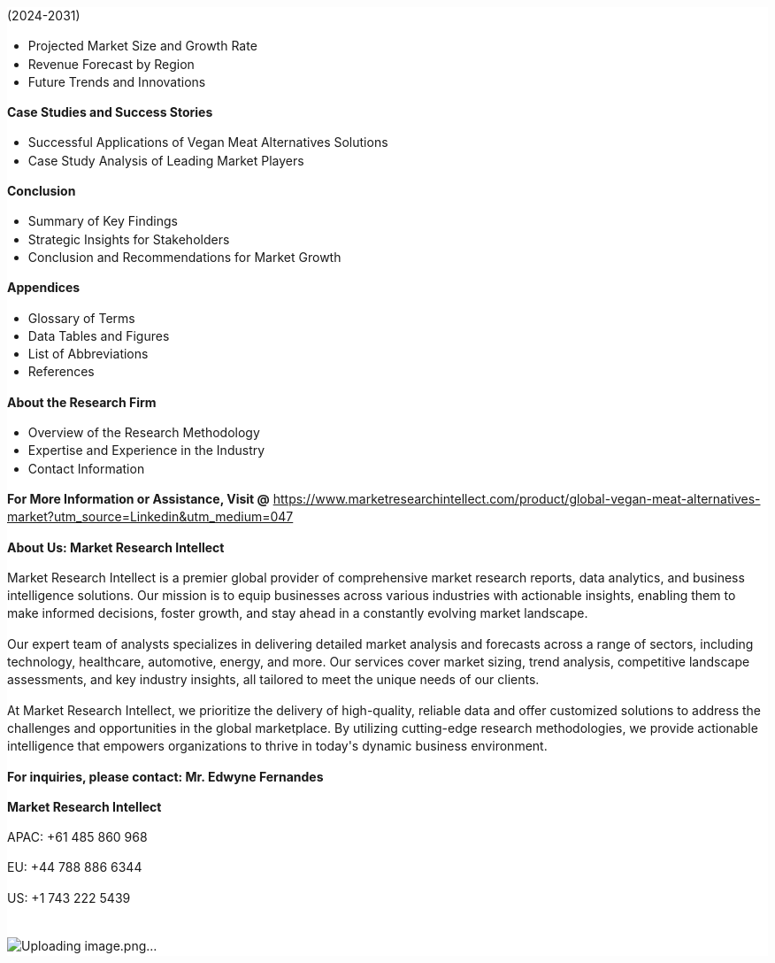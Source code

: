 (2024-2031)</strong></p><ul><li>Projected Market Size and Growth Rate</li><li>Revenue Forecast by Region</li><li>Future Trends and Innovations</li></ul><p><strong>Case Studies and Success Stories</strong></p><ul><li>Successful Applications of Vegan Meat Alternatives Solutions</li><li>Case Study Analysis of Leading Market Players</li></ul><p><strong>Conclusion</strong></p><ul><li>Summary of Key Findings</li><li>Strategic Insights for Stakeholders</li><li>Conclusion and Recommendations for Market Growth</li></ul><p><strong>Appendices</strong></p><ul><li>Glossary of Terms</li><li>Data Tables and Figures</li><li>List of Abbreviations</li><li>References</li></ul><p><strong>About the Research Firm</strong></p><ul><li>Overview of the Research Methodology</li><li>Expertise and Experience in the Industry</li><li>Contact Information</li></ul></div><div class="article-main__content" data-test-id="publishing-text-block"><p><span class="font-[700]"><strong>For More Information or Assistance, Visit @</strong>&nbsp;<a href="https://www.marketresearchintellect.com/product/global-vegan-meat-alternatives-market?utm_source=Linkedin&utm_medium=047">https://www.marketresearchintellect.com/product/global-vegan-meat-alternatives-market?utm_source=Linkedin&utm_medium=047</a></span></p><p><strong>About Us: Market Research Intellect</strong></p><p>Market Research Intellect is a premier global provider of comprehensive market research reports, data analytics, and business intelligence solutions. Our mission is to equip businesses across various industries with actionable insights, enabling them to make informed decisions, foster growth, and stay ahead in a constantly evolving market landscape.</p><p>Our expert team of analysts specializes in delivering detailed market analysis and forecasts across a range of sectors, including technology, healthcare, automotive, energy, and more. Our services cover market sizing, trend analysis, competitive landscape assessments, and key industry insights, all tailored to meet the unique needs of our clients.</p><p>At Market Research Intellect, we prioritize the delivery of high-quality, reliable data and offer customized solutions to address the challenges and opportunities in the global marketplace. By utilizing cutting-edge research methodologies, we provide actionable intelligence that empowers organizations to thrive in today's dynamic business environment.</p><p><strong>For inquiries, please contact: Mr. Edwyne Fernandes</strong></p><p><strong>Market Research Intellect</strong></p><p>APAC: +61 485 860 968</p><p>EU: +44 788 886 6344</p><p>US: +1 743 222 5439</p></div><div class="article-main__content" data-test-id="publishing-text-block">&nbsp;</div>
![Uploading image.png…]()
